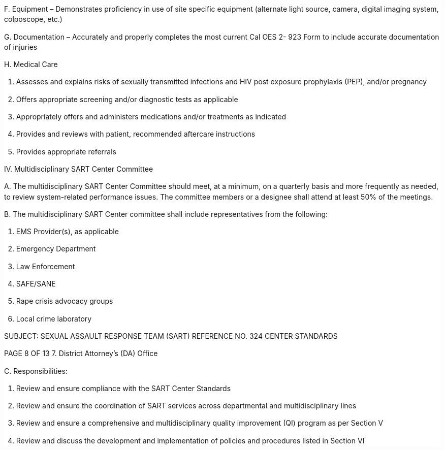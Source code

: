 F. Equipment – Demonstrates proficiency in use of site specific equipment 
(alternate light source, camera, digital imaging system, colposcope, etc.) 
 
G. Documentation – Accurately and properly completes the most current Cal OES 2-
923 Form to include accurate documentation of injuries  
 
H. Medical Care 
 
1. Assesses and explains risks of sexually transmitted infections and HIV post 
exposure prophylaxis (PEP), and/or pregnancy 
 
2. Offers appropriate screening and/or diagnostic tests as applicable 
 
3. Appropriately offers and administers medications and/or treatments as 
indicated 
 
4. Provides and reviews with patient, recommended aftercare instructions 
 
5. Provides appropriate referrals 
 
IV. Multidisciplinary SART Center Committee 
 
A. The multidisciplinary SART Center Committee should meet, at a minimum, on a 
quarterly basis and more frequently as needed, to review system-related 
performance issues. The committee members or a designee shall attend at least 
50% of the meetings. 
 
B. The multidisciplinary SART Center committee shall include representatives from 
the following: 
 
1. EMS Provider(s), as applicable 
 
2. Emergency Department 
 
3. Law Enforcement 
 
4. SAFE/SANE 
 
5. Rape crisis advocacy groups 
 
6. Local crime laboratory 
 

SUBJECT: SEXUAL ASSAULT RESPONSE TEAM (SART)  REFERENCE NO. 324 
 CENTER STANDARDS 
 
PAGE 8 OF 13 
7. District Attorney’s (DA) Office 
 
C. Responsibilities: 
 
1. Review and ensure compliance with the SART Center Standards 
 
2. Review and ensure the coordination of SART services across 
departmental and multidisciplinary lines 
 
3. Review and ensure a comprehensive and multidisciplinary quality 
improvement (QI) program as per Section V 
 
4. Review and discuss the development and implementation of policies and 
procedures listed in Section VI 
 